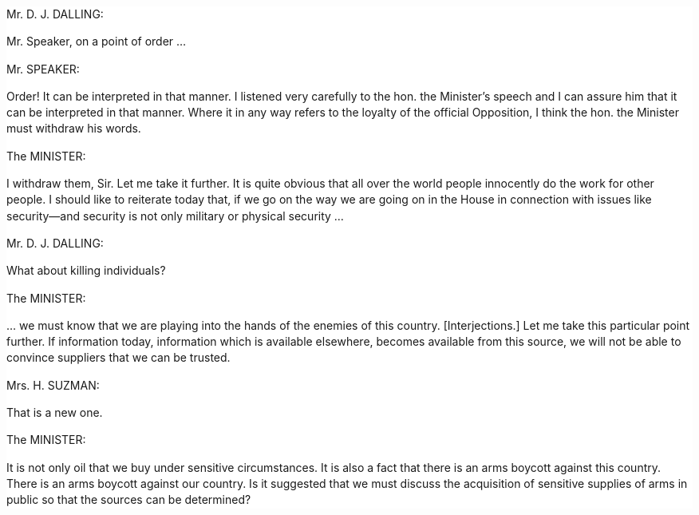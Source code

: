 <speech by="#dalling">

<from>Mr. <person refersTo="hansard_za">D. J. DALLING</person>:</from>

<p>Mr. Speaker, on a point of order &#x2026;</p>

</speech>

<speech by="#speaker">

<from>Mr. <person refersTo="hansard_za">SPEAKER</person>:</from>

<p>Order! It can be interpreted in that manner. I listened very carefully to the hon. the Minister&#x2019;s speech and I can assure him that it can be interpreted in that manner. Where it in any way refers to the loyalty of the official Opposition, I think the hon. the Minister must withdraw his words.</p>

</speech>

<speech by="#minister">

<from>The <person refersTo="hansard_za">MINISTER</person>:</from>

<p>I withdraw them, Sir. Let me take it further. It is quite obvious that all over the world people innocently do the work for other people. I should like to reiterate today that, if we go on the way we are going on in the House in connection with issues like security&#x2014;and security is not only military or physical security &#x2026;</p>

</speech>

<speech by="#dalling">

<from>Mr. <person refersTo="hansard_za">D. J. DALLING</person>:</from>

<p>What about killing individuals?</p>

</speech>

<speech by="#minister">

<from>The <person refersTo="hansard_za">MINISTER</person>:</from>

<p>&#x2026; we must know that we are playing into the hands of the enemies of this country. [Interjections.] Let me take this particular point further. If information today, information which is available elsewhere, becomes available from this source, we will not be able to convince suppliers that we can be trusted.</p>

</speech>

<speech by="#suzman">

<from>Mrs. <person refersTo="hansard_za">H. SUZMAN</person>:</from>

<p>That is a new one.</p>

</speech>

<speech by="#minister">

<from>The <person refersTo="hansard_za">MINISTER</person>:</from>

<p>It is not only oil that we buy under sensitive circumstances. It is also a fact that there is an arms boycott against this country. There is an arms boycott against our country. Is it suggested that we must discuss the acquisition of sensitive supplies of arms in public so that the sources can be determined?</p>
